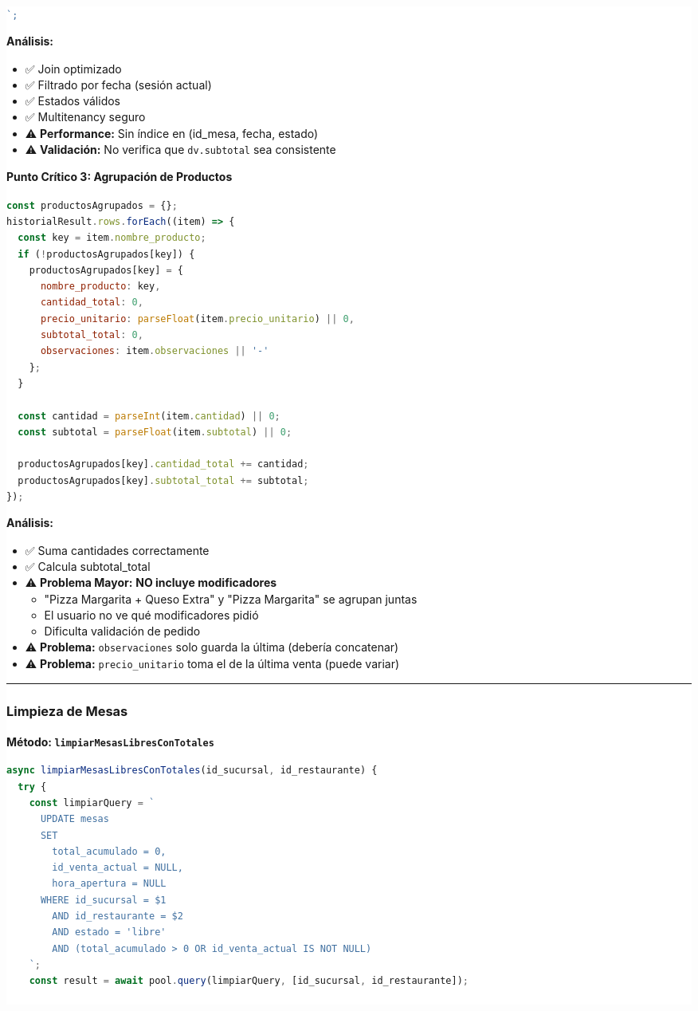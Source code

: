 ```javascript
`;
```

**Análisis:**
- ✅ Join optimizado
- ✅ Filtrado por fecha (sesión actual)
- ✅ Estados válidos
- ✅ Multitenancy seguro
- ⚠️ **Performance:** Sin índice en (id_mesa, fecha, estado)
- ⚠️ **Validación:** No verifica que `dv.subtotal` sea consistente

**Punto Crítico 3: Agrupación de Productos**
```javascript
const productosAgrupados = {};
historialResult.rows.forEach((item) => {
  const key = item.nombre_producto;
  if (!productosAgrupados[key]) {
    productosAgrupados[key] = {
      nombre_producto: key,
      cantidad_total: 0,
      precio_unitario: parseFloat(item.precio_unitario) || 0,
      subtotal_total: 0,
      observaciones: item.observaciones || '-'
    };
  }
  
  const cantidad = parseInt(item.cantidad) || 0;
  const subtotal = parseFloat(item.subtotal) || 0;
  
  productosAgrupados[key].cantidad_total += cantidad;
  productosAgrupados[key].subtotal_total += subtotal;
});
```

**Análisis:**
- ✅ Suma cantidades correctamente
- ✅ Calcula subtotal_total
- ⚠️ **Problema Mayor:** **NO incluye modificadores**
  - "Pizza Margarita + Queso Extra" y "Pizza Margarita" se agrupan juntas
  - El usuario no ve qué modificadores pidió
  - Dificulta validación de pedido
- ⚠️ **Problema:** `observaciones` solo guarda la última (debería concatenar)
- ⚠️ **Problema:** `precio_unitario` toma el de la última venta (puede variar)

---

### Limpieza de Mesas

**Método: `limpiarMesasLibresConTotales`**
```javascript
async limpiarMesasLibresConTotales(id_sucursal, id_restaurante) {
  try {
    const limpiarQuery = `
      UPDATE mesas 
      SET 
        total_acumulado = 0,
        id_venta_actual = NULL,
        hora_apertura = NULL
      WHERE id_sucursal = $1 
        AND id_restaurante = $2 
        AND estado = 'libre' 
        AND (total_acumulado > 0 OR id_venta_actual IS NOT NULL)
    `;
    const result = await pool.query(limpiarQuery, [id_sucursal, id_restaurante]);
    
```